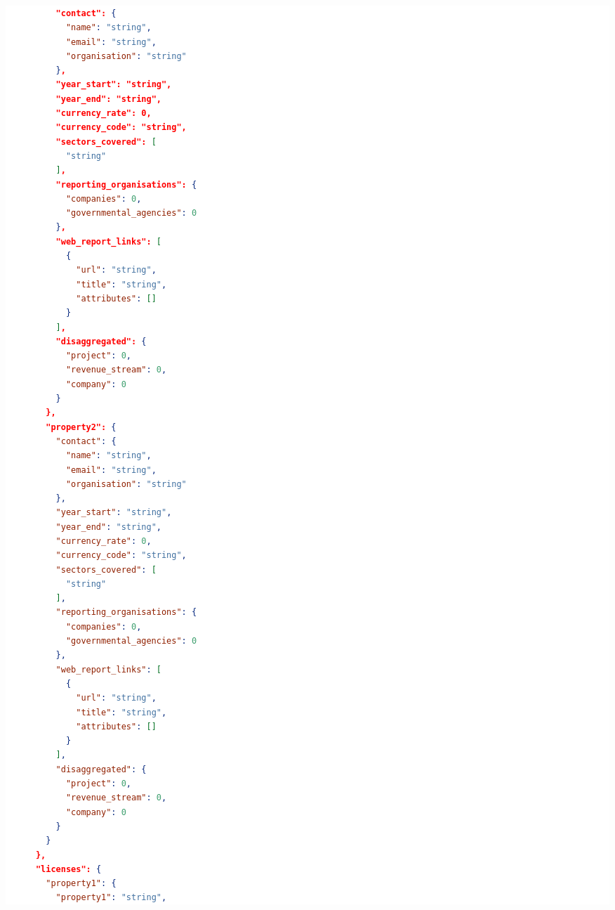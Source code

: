 ```json
          "contact": {
            "name": "string",
            "email": "string",
            "organisation": "string"
          },
          "year_start": "string",
          "year_end": "string",
          "currency_rate": 0,
          "currency_code": "string",
          "sectors_covered": [
            "string"
          ],
          "reporting_organisations": {
            "companies": 0,
            "governmental_agencies": 0
          },
          "web_report_links": [
            {
              "url": "string",
              "title": "string",
              "attributes": []
            }
          ],
          "disaggregated": {
            "project": 0,
            "revenue_stream": 0,
            "company": 0
          }
        },
        "property2": {
          "contact": {
            "name": "string",
            "email": "string",
            "organisation": "string"
          },
          "year_start": "string",
          "year_end": "string",
          "currency_rate": 0,
          "currency_code": "string",
          "sectors_covered": [
            "string"
          ],
          "reporting_organisations": {
            "companies": 0,
            "governmental_agencies": 0
          },
          "web_report_links": [
            {
              "url": "string",
              "title": "string",
              "attributes": []
            }
          ],
          "disaggregated": {
            "project": 0,
            "revenue_stream": 0,
            "company": 0
          }
        }
      },
      "licenses": {
        "property1": {
          "property1": "string",
```